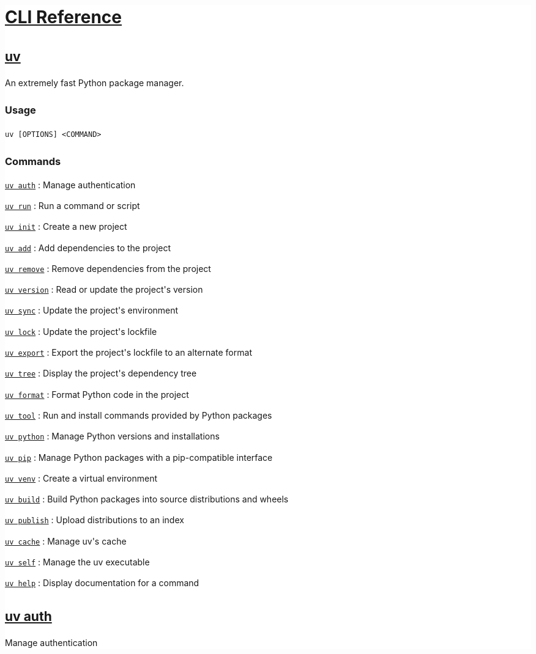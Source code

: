 # [CLI Reference](#cli-reference)

## [uv](#uv)

An extremely fast Python package manager.

### Usage

```
uv [OPTIONS] <COMMAND>

```

### Commands

[`uv auth`](#uv-auth) : Manage authentication

[`uv run`](#uv-run) : Run a command or script

[`uv init`](#uv-init) : Create a new project

[`uv add`](#uv-add) : Add dependencies to the project

[`uv remove`](#uv-remove) : Remove dependencies from the project

[`uv version`](#uv-version) : Read or update the project's version

[`uv sync`](#uv-sync) : Update the project's environment

[`uv lock`](#uv-lock) : Update the project's lockfile

[`uv export`](#uv-export) : Export the project's lockfile to an alternate format

[`uv tree`](#uv-tree) : Display the project's dependency tree

[`uv format`](#uv-format) : Format Python code in the project

[`uv tool`](#uv-tool) : Run and install commands provided by Python packages

[`uv python`](#uv-python) : Manage Python versions and installations

[`uv pip`](#uv-pip) : Manage Python packages with a pip-compatible interface

[`uv venv`](#uv-venv) : Create a virtual environment

[`uv build`](#uv-build) : Build Python packages into source distributions and wheels

[`uv publish`](#uv-publish) : Upload distributions to an index

[`uv cache`](#uv-cache) : Manage uv's cache

[`uv self`](#uv-self) : Manage the uv executable

[`uv help`](#uv-help) : Display documentation for a command

## [uv auth](#uv-auth)

Manage authentication
